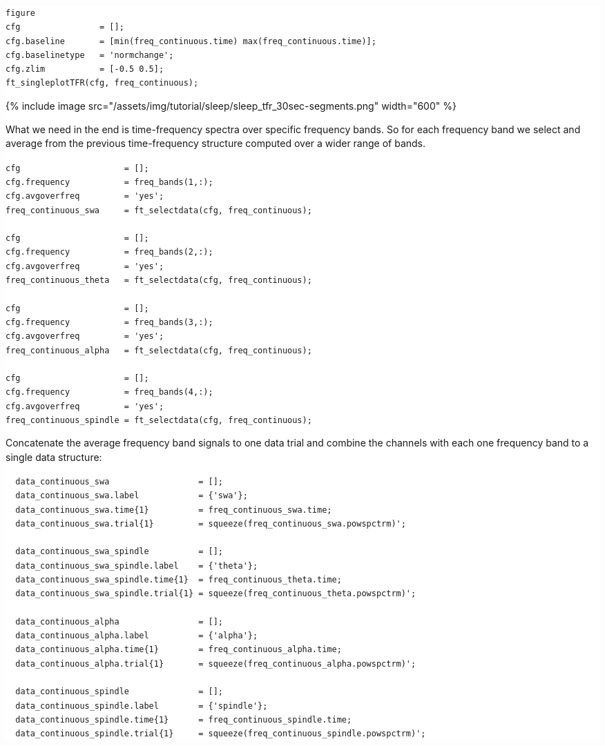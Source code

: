     figure
    cfg                = [];
    cfg.baseline       = [min(freq_continuous.time) max(freq_continuous.time)];
    cfg.baselinetype   = 'normchange';
    cfg.zlim           = [-0.5 0.5];
    ft_singleplotTFR(cfg, freq_continuous);

{% include image src="/assets/img/tutorial/sleep/sleep_tfr_30sec-segments.png" width="600" %}

What we need in the end is time-frequency spectra over specific frequency bands. So for each frequency band we select and average from the previous time-frequency structure computed over a wider range of bands.

    cfg                     = [];
    cfg.frequency           = freq_bands(1,:);
    cfg.avgoverfreq         = 'yes';
    freq_continuous_swa     = ft_selectdata(cfg, freq_continuous);

    cfg                     = [];
    cfg.frequency           = freq_bands(2,:);
    cfg.avgoverfreq         = 'yes';
    freq_continuous_theta   = ft_selectdata(cfg, freq_continuous);

    cfg                     = [];
    cfg.frequency           = freq_bands(3,:);
    cfg.avgoverfreq         = 'yes';
    freq_continuous_alpha   = ft_selectdata(cfg, freq_continuous);

    cfg                     = [];
    cfg.frequency           = freq_bands(4,:);
    cfg.avgoverfreq         = 'yes';
    freq_continuous_spindle = ft_selectdata(cfg, freq_continuous);

Concatenate the average frequency band signals to one data trial and combine the channels with each one frequency band to a single data structure:

      data_continuous_swa                  = [];
      data_continuous_swa.label            = {'swa'};
      data_continuous_swa.time{1}          = freq_continuous_swa.time;
      data_continuous_swa.trial{1}         = squeeze(freq_continuous_swa.powspctrm)';

      data_continuous_swa_spindle          = [];
      data_continuous_swa_spindle.label    = {'theta'};
      data_continuous_swa_spindle.time{1}  = freq_continuous_theta.time;
      data_continuous_swa_spindle.trial{1} = squeeze(freq_continuous_theta.powspctrm)';

      data_continuous_alpha                = [];
      data_continuous_alpha.label          = {'alpha'};
      data_continuous_alpha.time{1}        = freq_continuous_alpha.time;
      data_continuous_alpha.trial{1}       = squeeze(freq_continuous_alpha.powspctrm)';

      data_continuous_spindle              = [];
      data_continuous_spindle.label        = {'spindle'};
      data_continuous_spindle.time{1}      = freq_continuous_spindle.time;
      data_continuous_spindle.trial{1}     = squeeze(freq_continuous_spindle.powspctrm)';
